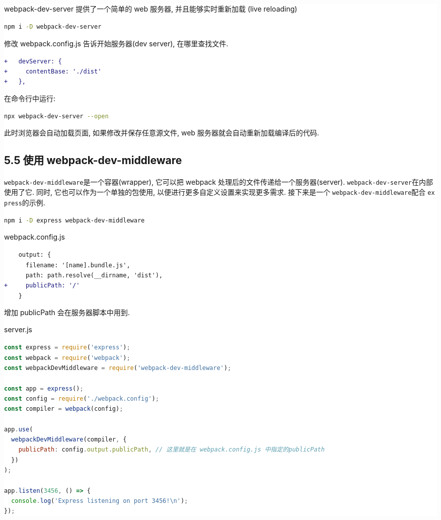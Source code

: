 webpack-dev-server 提供了一个简单的 web 服务器, 并且能够实时重新加载 (live reloading)

```bash
npm i -D webpack-dev-server
```

修改 webpack.config.js 告诉开始服务器(dev server), 在哪里查找文件.

```diff
+   devServer: {
+     contentBase: './dist'
+   },
```

在命令行中运行:

```bash
npx webpack-dev-server --open
```

此时浏览器会自动加载页面, 如果修改并保存任意源文件, web 服务器就会自动重新加载编译后的代码.

## 5.5 使用 webpack-dev-middleware

`webpack-dev-middleware`是一个容器(wrapper), 它可以把 webpack 处理后的文件传递给一个服务器(server). `webpack-dev-server`在内部使用了它. 同时, 它也可以作为一个单独的包使用, 以便进行更多自定义设置来实现更多需求. 接下来是一个 `webpack-dev-middleware`配合 `express`的示例.

```bash
npm i -D express webpack-dev-middleware
```

webpack.config.js

```diff
    output: {
      filename: '[name].bundle.js',
      path: path.resolve(__dirname, 'dist'),
+     publicPath: '/'
    }
```

增加 publicPath 会在服务器脚本中用到.

server.js

```javascript
const express = require('express');
const webpack = require('webpack');
const webpackDevMiddleware = require('webpack-dev-middleware');

const app = express();
const config = require('./webpack.config');
const compiler = webpack(config);

app.use(
  webpackDevMiddleware(compiler, {
    publicPath: config.output.publicPath, // 这里就是在 webpack.config.js 中指定的publicPath
  })
);

app.listen(3456, () => {
  console.log('Express listening on port 3456!\n');
});

```
